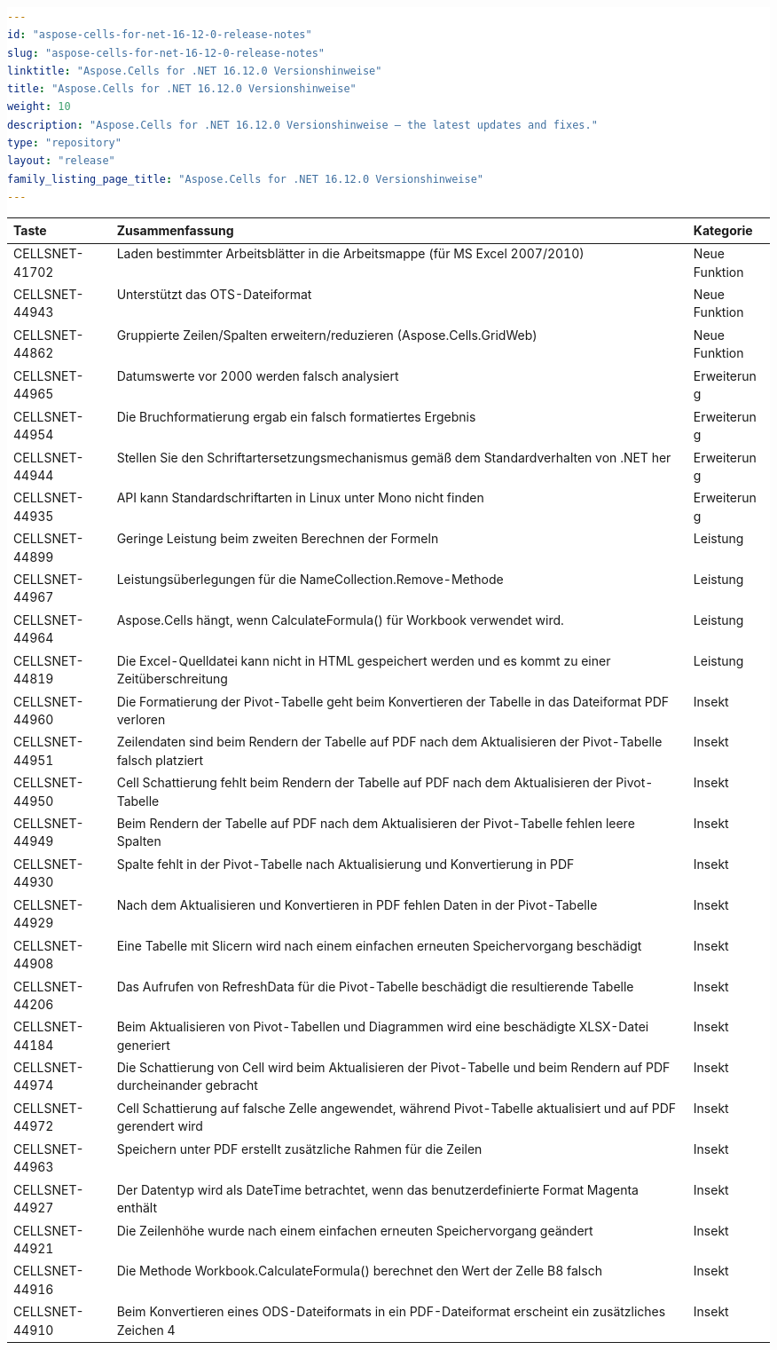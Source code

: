 ```yaml
---
id: "aspose-cells-for-net-16-12-0-release-notes"
slug: "aspose-cells-for-net-16-12-0-release-notes"
linktitle: "Aspose.Cells for .NET 16.12.0 Versionshinweise"
title: "Aspose.Cells for .NET 16.12.0 Versionshinweise"
weight: 10
description: "Aspose.Cells for .NET 16.12.0 Versionshinweise – the latest updates and fixes."
type: "repository"
layout: "release"
family_listing_page_title: "Aspose.Cells for .NET 16.12.0 Versionshinweise"
---
```

|**Taste**|**Zusammenfassung**|**Kategorie**|
|:- |:- |:- |
|CELLSNET-41702|Laden bestimmter Arbeitsblätter in die Arbeitsmappe (für MS Excel 2007/2010)|Neue Funktion|
|CELLSNET-44943|Unterstützt das OTS-Dateiformat|Neue Funktion|
|CELLSNET-44862|Gruppierte Zeilen/Spalten erweitern/reduzieren (Aspose.Cells.GridWeb)|Neue Funktion|
|CELLSNET-44965|Datumswerte vor 2000 werden falsch analysiert|Erweiterung|
|CELLSNET-44954|Die Bruchformatierung ergab ein falsch formatiertes Ergebnis|Erweiterung|
|CELLSNET-44944|Stellen Sie den Schriftartersetzungsmechanismus gemäß dem Standardverhalten von .NET her|Erweiterung|
|CELLSNET-44935|API kann Standardschriftarten in Linux unter Mono nicht finden|Erweiterung|
|CELLSNET-44899|Geringe Leistung beim zweiten Berechnen der Formeln|Leistung|
|CELLSNET-44967|Leistungsüberlegungen für die NameCollection.Remove-Methode|Leistung|
|CELLSNET-44964|Aspose.Cells hängt, wenn CalculateFormula() für Workbook verwendet wird.|Leistung|
|CELLSNET-44819|Die Excel-Quelldatei kann nicht in HTML gespeichert werden und es kommt zu einer Zeitüberschreitung|Leistung|
|CELLSNET-44960|Die Formatierung der Pivot-Tabelle geht beim Konvertieren der Tabelle in das Dateiformat PDF verloren|Insekt|
|CELLSNET-44951|Zeilendaten sind beim Rendern der Tabelle auf PDF nach dem Aktualisieren der Pivot-Tabelle falsch platziert|Insekt|
|CELLSNET-44950|Cell Schattierung fehlt beim Rendern der Tabelle auf PDF nach dem Aktualisieren der Pivot-Tabelle|Insekt|
|CELLSNET-44949|Beim Rendern der Tabelle auf PDF nach dem Aktualisieren der Pivot-Tabelle fehlen leere Spalten|Insekt|
|CELLSNET-44930|Spalte fehlt in der Pivot-Tabelle nach Aktualisierung und Konvertierung in PDF|Insekt|
|CELLSNET-44929|Nach dem Aktualisieren und Konvertieren in PDF fehlen Daten in der Pivot-Tabelle|Insekt|
|CELLSNET-44908|Eine Tabelle mit Slicern wird nach einem einfachen erneuten Speichervorgang beschädigt|Insekt|
|CELLSNET-44206|Das Aufrufen von RefreshData für die Pivot-Tabelle beschädigt die resultierende Tabelle|Insekt|
|CELLSNET-44184|Beim Aktualisieren von Pivot-Tabellen und Diagrammen wird eine beschädigte XLSX-Datei generiert|Insekt|
|CELLSNET-44974|Die Schattierung von Cell wird beim Aktualisieren der Pivot-Tabelle und beim Rendern auf PDF durcheinander gebracht|Insekt|
|CELLSNET-44972|Cell Schattierung auf falsche Zelle angewendet, während Pivot-Tabelle aktualisiert und auf PDF gerendert wird|Insekt|
|CELLSNET-44963|Speichern unter PDF erstellt zusätzliche Rahmen für die Zeilen|Insekt|
|CELLSNET-44927|Der Datentyp wird als DateTime betrachtet, wenn das benutzerdefinierte Format Magenta enthält|Insekt|
|CELLSNET-44921|Die Zeilenhöhe wurde nach einem einfachen erneuten Speichervorgang geändert|Insekt|
|CELLSNET-44916|Die Methode Workbook.CalculateFormula() berechnet den Wert der Zelle B8 falsch|Insekt|
|CELLSNET-44910|Beim Konvertieren eines ODS-Dateiformats in ein PDF-Dateiformat erscheint ein zusätzliches Zeichen 4|Insekt|